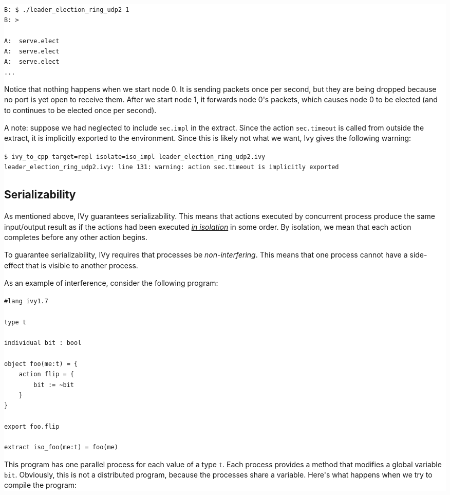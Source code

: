     B: $ ./leader_election_ring_udp2 1
    B: >

    A:  serve.elect
    A:  serve.elect
    A:  serve.elect
    ...

Notice that nothing happens when we start node 0. It is sending packets
once per second, but they are being dropped because no port is yet
open to receive them. After we start node 1, it forwards node 0's
packets, which causes node 0 to be elected (and to continues to be
elected once per second).

A note: suppose we had neglected to include `sec.impl` in the extract.
Since the action `sec.timeout` is called from outside the extract, it
is implicitly exported to the environment. Since this is likely not
what we want, Ivy gives the following warning:

    $ ivy_to_cpp target=repl isolate=iso_impl leader_election_ring_udp2.ivy
    leader_election_ring_udp2.ivy: line 131: warning: action sec.timeout is implicitly exported

## Serializability

As mentioned above, IVy guarantees serializability. This means that
actions executed by concurrent process produce the same input/output
result as if the actions had been executed [*in isolation*](https://en.wikipedia.org/wiki/ACID) in some
order. By isolation, we mean that each action completes before any other action
begins.

To guarantee serializability, IVy requires that processes be
*non-interfering*.  This means that one process cannot have a
side-effect that is visible to another process.

As an example of interference, consider the following program:

    #lang ivy1.7

    type t

    individual bit : bool

    object foo(me:t) = {
        action flip = {
            bit := ~bit
        }
    }

    export foo.flip

    extract iso_foo(me:t) = foo(me)

This program has one parallel process for each value of a type
`t`. Each process provides a method that modifies a global variable
`bit`. Obviously, this is not a distributed program, because the processes
share a variable. Here's what happens when we try to compile the program:
